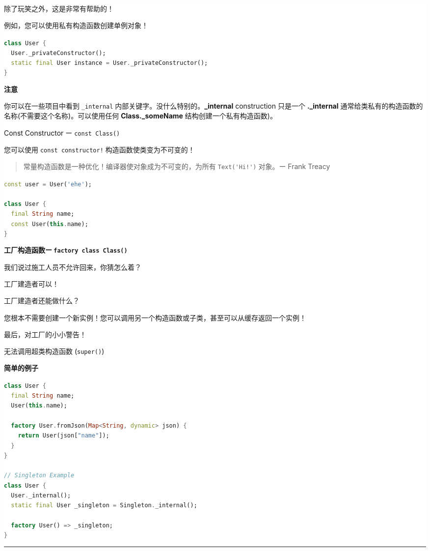 除了玩笑之外，这是非常有帮助的！

例如，您可以使用私有构造函数创建单例对象！

```dart
class User {
  User._privateConstructor();
  static final User instance = User._privateConstructor();
}
```

**注意**

你可以在一些项目中看到 `_internal` 内部关键字。没什么特别的。**\_internal** construction 只是一个 **.\_internal** 通常给类私有的构造函数的名称(不需要这个名称)。可以使用任何 **Class.\_someName** 结构创建一个私有构造函数)。

Const Constructor ー `const Class()`

您可以使用 `const constructor!` 构造函数使类变为不可变的！

> 常量构造函数是一种优化！编译器使对象成为不可变的，为所有 `Text('Hi!')` 对象。ー Frank Treacy

```dart
const user = User('ehe');

class User {
  final String name;
  const User(this.name);
}
```

**工厂构造函数ー `factory class Class()`**

我们说过施工人员不允许回来，你猜怎么着？

工厂建造者可以！

工厂建造者还能做什么？

您根本不需要创建一个新实例！您可以调用另一个构造函数或子类，甚至可以从缓存返回一个实例！

最后，对工厂的小小警告！

无法调用超类构造函数 (`super()`)

**简单的例子**

```dart
class User {
  final String name;
  User(this.name);

  factory User.fromJson(Map<String, dynamic> json) {
    return User(json["name"]);
  }
}

// Singleton Example
class User {
  User._internal();
  static final User _singleton = Singleton._internal();

  factory User() => _singleton;
}
```

---